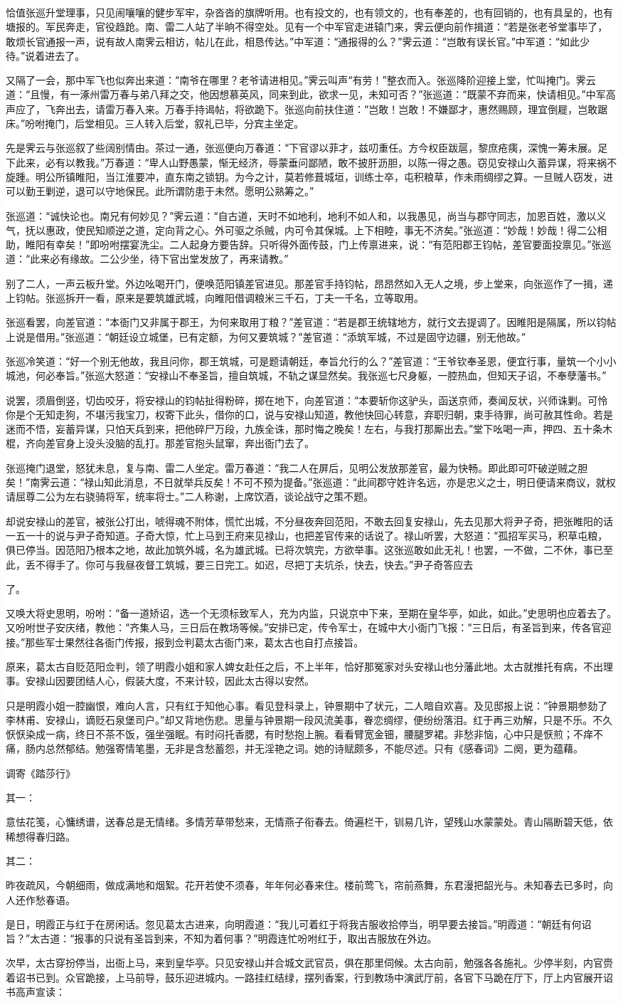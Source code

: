 恰值张巡升堂理事，只见闹嚷嚷的健步军牢，杂沓沓的旗牌听用。也有投文的，也有领文的，也有奉差的，也有回销的，也有具呈的，也有塘报的。军民奔走，官役趋跄。南、雷二人站了半晌不得空处。见有一个中军官走进辕门来，霁云便向前作揖道：“若是张老爷堂事毕了，敢烦长官通报一声，说有故人南霁云相访，帖儿在此，相恳传达。”中军道：“通报得的么？”霁云道：“岂敢有误长官。”中军道：“如此少待。”说着进去了。

又隔了一会，那中军飞也似奔出来道：“南爷在哪里？老爷请进相见。”霁云叫声“有劳！”整衣而入。张巡降阶迎接上堂，忙叫掩门。霁云道：“且慢，有一涿州雷万春与弟八拜之交，他因想慕英风，同来到此，欲求一见，未知可否？”张巡道：“既蒙不弃而来，快请相见。”中军高声应了，飞奔出去，请雷万春入来。万春手持谒帖，将欲跪下。张巡向前扶住道：“岂敢！岂敢！不嫌鄙才，惠然赐顾，理宜倒屣，岂敢踞床。”吩咐掩门，后堂相见。三人转入后堂，叙礼已毕，分宾主坐定。

先是霁云与张巡叙了些阔别情由。茶过一通，张巡便向万春道：“下官谬以菲才，兹叨重任。方今权臣跋扈，黎庶疮痍，深愧一筹未展。足下此来，必有以教我。”万春道：“卑人山野愚蒙，惭无经济，辱蒙垂问鄙陋，敢不披肝沥胆，以陈一得之愚。窃见安禄山久蓄异谋，将来祸不旋踵。明公所镇睢阳，当江淮要冲，直东南之锁钥。为今之计，莫若修葺城垣，训练士卒，屯积粮草，作未雨绸缪之算。一旦贼人窃发，进可以勤王剿逆，退可以守地保民。此所谓防患于未然。愿明公熟筹之。”

张巡道：“诚快论也。南兄有何妙见？”霁云道：“自古道，天时不如地利，地利不如人和，以我愚见，尚当与郡守同志，加恩百姓，激以义气，抚以惠政，使民知顺逆之道，定向背之心。外可驱之杀贼，内可令其保城。上下相睦，事无不济矣。”张巡道：“妙哉！妙哉！得二公相助，睢阳有幸矣！”即吩咐摆宴洗尘。二人起身方要告辞。只听得外面传鼓，门上传禀进来，说：“有范阳郡王钧帖，差官要面投禀见。”张巡道：“此来必有缘故。二公少坐，待下官出堂发放了，再来请教。”

别了二人，一声云板升堂。外边吆喝开门，便唤范阳镇差官进见。那差官手持钧帖，昂昂然如入无人之境，步上堂来，向张巡作了一揖，递上钧帖。张巡拆开一看，原来是要筑雄武城，向睢阳借调粮米三千石，丁夫一千名，立等取用。

张巡看罢，向差官道：“本衙门又非属于郡王，为何来取用丁粮？”差官道：“若是郡王统辖地方，就行文去提调了。因睢阳是隔属，所以钧帖上说是借用。”张巡道：“朝廷设立城堡，已有定额，为何又要筑城？”差官道：“添筑军城，不过是固守边疆，别无他故。”

张巡冷笑道：“好一个别无他故，我且问你，郡王筑城，可是题请朝廷，奉旨允行的么？”差官道：“王爷钦奉圣恩，便宜行事，量筑一个小小城池，何必奉旨。”张巡大怒道：“安禄山不奉圣旨，擅自筑城，不轨之谋显然矣。我张巡七尺身躯，一腔热血，但知天子诏，不奉孽藩书。”

说罢，须眉倒竖，切齿咬牙，将安禄山的钧帖扯得粉碎，掷在地下，向差官道：“本要斩你这驴头，函送京师，奏闻反状，兴师诛剿。可怜你是个无知走狗，不堪污我宝刀，权寄下此头，借你的口，说与安禄山知道，教他快回心转意，弃职归朝，束手待罪，尚可赦其性命。若是迷而不悟，妄蓄异谋，只怕天兵到来，把他碎尸万段，九族全诛，那时悔之晚矣！左右，与我打那厮出去。”堂下吆喝一声，押四、五十条木棍，齐向差官身上没头没脑的乱打。那差官抱头鼠窜，奔出衙门去了。

张巡掩门退堂，怒犹未息，复与南、雷二人坐定。雷万春道：“我二人在屏后，见明公发放那差官，最为快畅。即此即可吓破逆贼之胆矣！”南霁云道：“禄山知此消息，不日就举兵反矣！不可不预为提备。”张巡道：“此间郡守姓许名远，亦是忠义之士，明日便请来商议，就权请屈尊二公为左右骁骑将军，统率将士。”二人称谢，上席饮酒，谈论战守之策不题。

却说安禄山的差官，被张公打出，唬得魂不附体，慌忙出城，不分昼夜奔回范阳，不敢去回复安禄山，先去见那大将尹子奇，把张睢阳的话一五一十的说与尹子奇知道。子奇大惊，忙上马到王府来见禄山，也把差官传来的话说了。禄山听罢，大怒道：“孤招军买马，积草屯粮，俱已停当。因范阳乃根本之地，故此加筑外城，名为雄武城。已将次筑完，方欲举事。这张巡敢如此无礼！也罢，一不做，二不休，事已至此，丢不得手了。你可与我昼夜督工筑城，要三日完工。如迟，尽把丁夫坑杀，快去，快去。”尹子奇答应去

了。

又唤大将史思明，吩咐：“备一道矫诏，选一个无须标致军人，充为内监，只说京中下来，至期在皇华亭，如此，如此。”史思明也应着去了。又吩咐世子安庆绪，教他：“齐集人马，三日后在教场等候。”安排已定，传令军士，在城中大小衙门飞报：“三日后，有圣旨到来，传各官迎接。”那些军士果然往各衙门传报，报到佥判葛太古衙门来，葛太古也自打点接旨。

原来，葛太古自贬范阳佥判，领了明霞小姐和家人婢女赴任之后，不上半年，恰好那冤家对头安禄山也分藩此地。太古就推托有病，不出理事。安禄山因要团结人心，假装大度，不来计较，因此太古得以安然。

只是明霞小姐一腔幽恨，难向人言，只有红于知他心事。看见登科录上，钟景期中了状元，二人暗自欢喜。及见邸报上说：“钟景期参劾了李林甫、安禄山，谪贬石泉堡司户。”却又背地伤悲。思量与钟景期一段风流美事，眷恋绸缪，便纷纷落泪。红于再三劝解，只是不乐。不久恹恹染成一病，终日不茶不饭，强坐强眠。有时闷托香腮，有时愁抱上腕。看看臂宽金钿，腰腿罗裙。非愁非恼，心中只是恹煎；不痒不痛，肠内总然郁结。勉强寄情笔墨，无非是含愁蓄怨，并无淫艳之词。她的诗赋颇多，不能尽述。只有《感春词》二阕，更为蕴藉。

调寄《踏莎行》

其一：

意怯花笺，心慵绣谱，送春总是无情绪。多情芳草带愁来，无情燕子衔春去。倚遍栏干，钏易几许，望残山水蒙蒙处。青山隔断碧天低，依稀想得春归路。

其二：

昨夜疏风，今朝细雨，做成满地和烟絮。花开若使不须春，年年何必春来住。楼前莺飞，帘前燕舞，东君漫把韶光与。未知春去已多时，向人还作愁春语。

是日，明霞正与红于在房闲话。忽见葛太古进来，向明霞道：“我儿可着红于将我吉服收拾停当，明早要去接旨。”明霞道：“朝廷有何诏旨？”太古道：“报事的只说有圣旨到来，不知为着何事？”明霞连忙吩咐红于，取出吉服放在外边。

次早，太古穿扮停当，出衙上马，来到皇华亭。只见安禄山并合城文武官员，俱在那里伺候。太古向前，勉强各各施礼。少停半刻，内官赍着诏书已到。众官跪接，上马前导，鼓乐迎进城内。一路挂红结绿，摆列香案，行到教场中演武厅前，各官下马跪在厅下，厅上内官展开诏书高声宣读：
